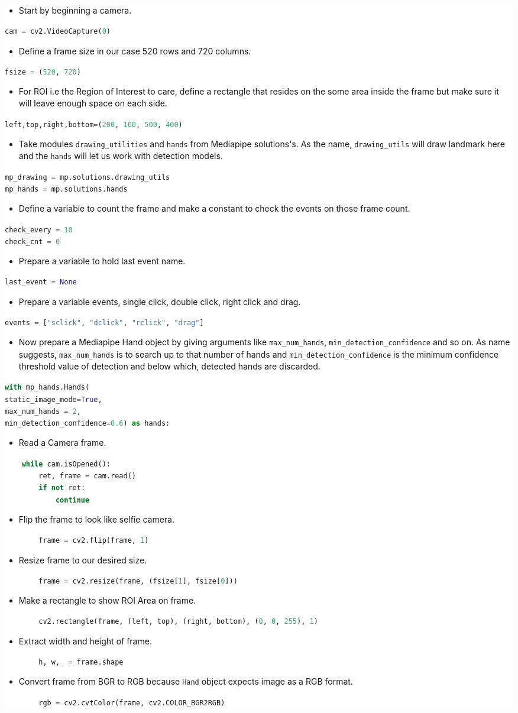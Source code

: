 * Start by beginning a camera.
```python 
cam = cv2.VideoCapture(0)
```
* Define a frame size in our case 520 rows and 720 columns.
```python
fsize = (520, 720)
```
* For ROI i.e the Region of Interest to care, define a rectangle that resides on the some area inside the frame but make sure it will leave enough space on each side.
```python
left,top,right,bottom=(200, 100, 500, 400)
```
* Take modules `drawing_utilities` and `hands` from Mediapipe solutions's. As the name, `drawing_utils` will draw landmark here and the `hands` will let us work with detection models.
```python
mp_drawing = mp.solutions.drawing_utils
mp_hands = mp.solutions.hands
```
* Define a variable to count the frame and make a constant to check the events on those frame count.
```python
check_every = 10
check_cnt = 0
```
* Prepare a variable to hold last event name.
```python
last_event = None
```
* Prepare a variable events, single click, double click, right click and drag.
```python
events = ["sclick", "dclick", "rclick", "drag"]
```
* Now prepare a Mediapipe Hand object by giving arguments like `max_num_hands`, `min_detection_confidence` and so on. As name suggests, `max_num_hands` is to search up to that number of hands and `min_detection_confidence` is the minimum confidence threshold value of detection and below which, detected hands are discarded.
```python
with mp_hands.Hands(
static_image_mode=True,
max_num_hands = 2,
min_detection_confidence=0.6) as hands:
```
* Read a Camera frame.
```python
    while cam.isOpened():
        ret, frame = cam.read()
        if not ret:
            continue
```
* Flip the frame to look like selfie camera.
```python
        frame = cv2.flip(frame, 1)
```
* Resize frame to our desired size.
```python
        frame = cv2.resize(frame, (fsize[1], fsize[0]))
```
* Make a rectangle to show ROI Area on frame.
```python
        cv2.rectangle(frame, (left, top), (right, bottom), (0, 0, 255), 1)
```
* Extract width and height of frame.
```python        
        h, w,_ = frame.shape
```
* Convert frame from BGR to RGB because `Hand` object expects image as a RGB format.
```python
        rgb = cv2.cvtColor(frame, cv2.COLOR_BGR2RGB)
```